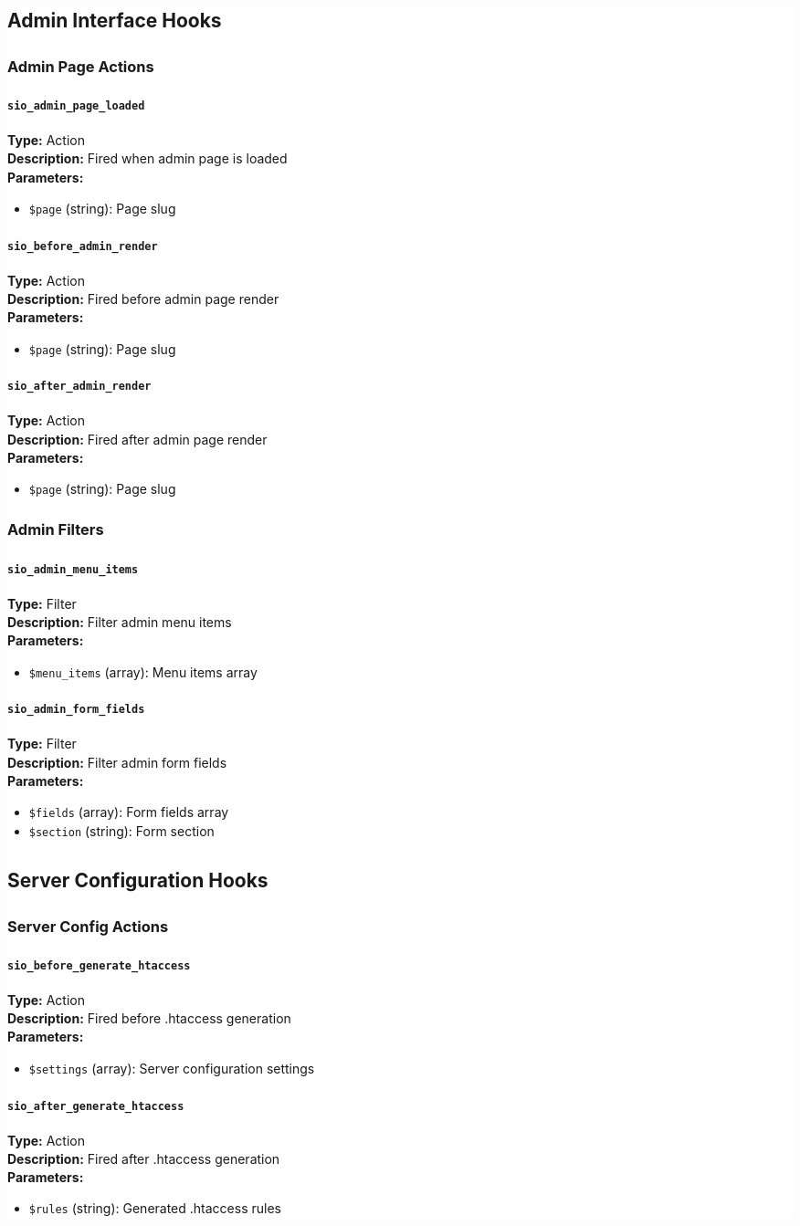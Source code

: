## Admin Interface Hooks

### Admin Page Actions

#### `sio_admin_page_loaded`
**Type:** Action  
**Description:** Fired when admin page is loaded  
**Parameters:**
- `$page` (string): Page slug

#### `sio_before_admin_render`
**Type:** Action  
**Description:** Fired before admin page render  
**Parameters:**
- `$page` (string): Page slug

#### `sio_after_admin_render`
**Type:** Action  
**Description:** Fired after admin page render  
**Parameters:**
- `$page` (string): Page slug

### Admin Filters

#### `sio_admin_menu_items`
**Type:** Filter  
**Description:** Filter admin menu items  
**Parameters:**
- `$menu_items` (array): Menu items array

#### `sio_admin_form_fields`
**Type:** Filter  
**Description:** Filter admin form fields  
**Parameters:**
- `$fields` (array): Form fields array
- `$section` (string): Form section

## Server Configuration Hooks

### Server Config Actions

#### `sio_before_generate_htaccess`
**Type:** Action  
**Description:** Fired before .htaccess generation  
**Parameters:**
- `$settings` (array): Server configuration settings

#### `sio_after_generate_htaccess`
**Type:** Action  
**Description:** Fired after .htaccess generation  
**Parameters:**
- `$rules` (string): Generated .htaccess rules
